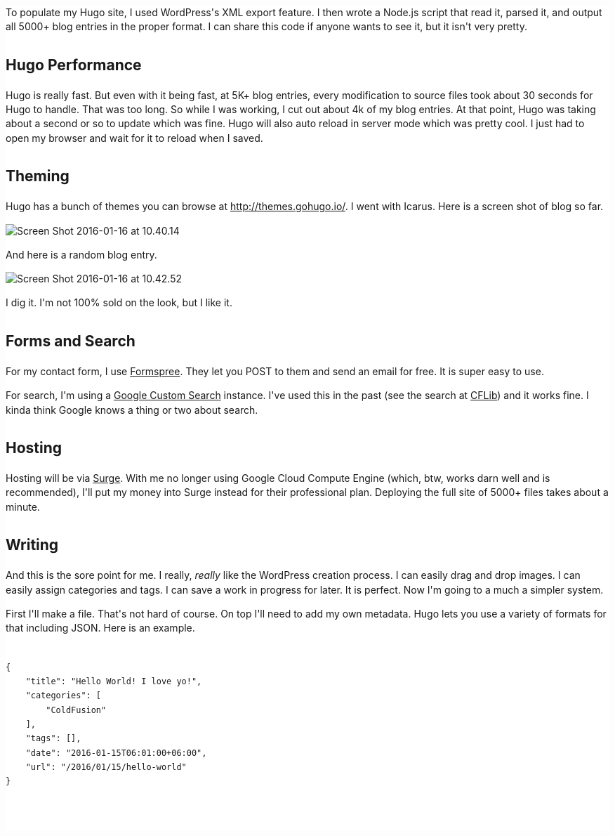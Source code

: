 To populate my Hugo site, I used WordPress's XML export feature. I then wrote a Node.js script that read it, parsed it, and output all 5000+ blog entries in the proper format. I can share this code if anyone wants to see it, but it isn't very pretty. 

<h2>Hugo Performance</h2>

Hugo is really fast. But even with it being fast, at 5K+ blog entries, every modification to source files took about 30 seconds for Hugo to handle. That was too long. So while I was working, I cut out about 4k of my blog entries. At that point, Hugo was taking about a second or so to update which was fine. Hugo will also auto reload in server mode which was pretty cool. I just had to open my browser and wait for it to reload when I saved. 

<h2>Theming</h2>

Hugo has a bunch of themes you can browse at <a href="http://themes.gohugo.io/">http://themes.gohugo.io/</a>. I went with Icarus. Here is a screen shot of blog so far.

<img src="https://static.raymondcamden.com/images/wp-content/uploads/2016/01/Screen-Shot-2016-01-16-at-10.40.14.png" alt="Screen Shot 2016-01-16 at 10.40.14" width="750" height="577" class="aligncenter size-full wp-image-7391 imgborder" />

And here is a random blog entry. 

<img src="https://static.raymondcamden.com/images/wp-content/uploads/2016/01/Screen-Shot-2016-01-16-at-10.42.52-1.png" alt="Screen Shot 2016-01-16 at 10.42.52" width="516" height="750" class="aligncenter size-full wp-image-7393 imgborder" />

I dig it. I'm not 100% sold on the look, but I like it. 

<h2>Forms and Search</h2>

For my contact form, I use <a href="http://formspree.io/">Formspree</a>. They let you POST to them and send an email for free. It is super easy to use. 

For search, I'm using a <a href="https://cse.google.com/cse/">Google Custom Search</a> instance. I've used this in the past (see the search at <a href="http://www.cflib.org">CFLib</a>) and it works fine. I kinda think Google knows a thing or two about search.

<h2>Hosting</h2>

Hosting will be via <a href="http://surge.sh">Surge</a>. With me no longer using Google Cloud Compute Engine (which, btw, works darn well and is recommended), I'll put my money into Surge instead for their professional plan. Deploying the full site of 5000+ files takes about a minute. 

<h2>Writing</h2>

And this is the sore point for me. I really, <i>really</i> like the WordPress creation process. I can easily drag and drop images. I can easily assign categories and tags. I can save a work in progress for later. It is perfect. Now I'm going to a much a simpler system.

First I'll make a file. That's not hard of course. On top I'll need to add my own metadata. Hugo lets you use a variety of formats for that including JSON. Here is an example.

<pre><code class="language-markup">
{
	"title": "Hello World! I love yo!",
	"categories": [
		"ColdFusion"
	],
	"tags": [],
	"date": "2016-01-15T06:01:00+06:00",
	"url": "/2016/01/15/hello-world"
}
